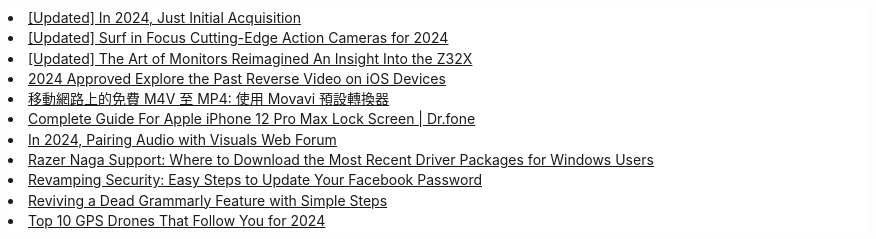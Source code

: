 <li><a href="https://youtube-sure.techidaily.com/ed-in-2024-just-initial-acquisition/"><u>[Updated] In 2024, Just Initial Acquisition</u></a></li>
<li><a href="https://fox-blue.techidaily.com/updated-surf-in-focus-cutting-edge-action-cameras-for-2024/"><u>[Updated] Surf in Focus Cutting-Edge Action Cameras for 2024</u></a></li>
<li><a href="https://fox-blue.techidaily.com/updated-the-art-of-monitors-reimagined-an-insight-into-the-z32x/"><u>[Updated] The Art of Monitors Reimagined An Insight Into the Z32X</u></a></li>
<li><a href="https://some-knowledge.techidaily.com/2024-approved-explore-the-past-reverse-video-on-ios-devices/"><u>2024 Approved Explore the Past Reverse Video on iOS Devices</u></a></li>
<li><a href="https://win-solutions.techidaily.com/1726226978799-m4v-mp4-movavi/"><u>移動網路上的免費 M4V 至 MP4: 使用 Movavi 預設轉換器</u></a></li>
<li><a href="https://iphone-unlock.techidaily.com/complete-guide-for-apple-iphone-12-pro-max-lock-screen-drfone-by-drfone-ios/"><u>Complete Guide For Apple iPhone 12 Pro Max Lock Screen | Dr.fone</u></a></li>
<li><a href="https://fox-blue.techidaily.com/in-2024-pairing-audio-with-visuals-web-forum/"><u>In 2024, Pairing Audio with Visuals Web Forum</u></a></li>
<li><a href="https://hardware-updates.techidaily.com/razer-naga-support-where-to-download-the-most-recent-driver-packages-for-windows-users/"><u>Razer Naga Support: Where to Download the Most Recent Driver Packages for Windows Users</u></a></li>
<li><a href="https://tech-recovery.techidaily.com/revamping-security-easy-steps-to-update-your-facebook-password/"><u>Revamping Security: Easy Steps to Update Your Facebook Password</u></a></li>
<li><a href="https://win11-tips.techidaily.com/reviving-a-dead-grammarly-feature-with-simple-steps/"><u>Reviving a Dead Grammarly Feature with Simple Steps</u></a></li>
<li><a href="https://fox-blue.techidaily.com/top-10-gps-drones-that-follow-you-for-2024/"><u>Top 10 GPS Drones That Follow You for 2024</u></a></li>
</ul></div>

